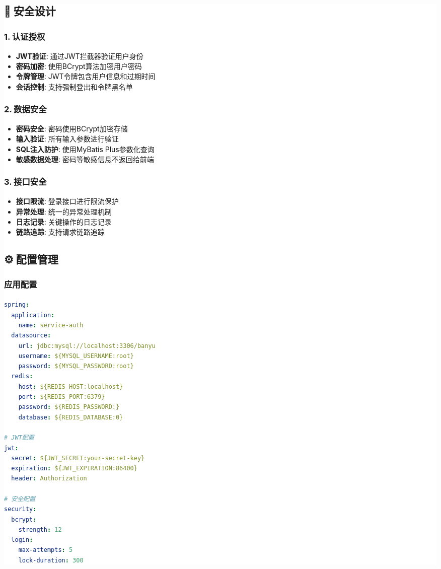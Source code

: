 ## 🔐 安全设计

### 1. 认证授权
- **JWT验证**: 通过JWT拦截器验证用户身份
- **密码加密**: 使用BCrypt算法加密用户密码
- **令牌管理**: JWT令牌包含用户信息和过期时间
- **会话控制**: 支持强制登出和令牌黑名单

### 2. 数据安全
- **密码安全**: 密码使用BCrypt加密存储
- **输入验证**: 所有输入参数进行验证
- **SQL注入防护**: 使用MyBatis Plus参数化查询
- **敏感数据处理**: 密码等敏感信息不返回给前端

### 3. 接口安全
- **接口限流**: 登录接口进行限流保护
- **异常处理**: 统一的异常处理机制
- **日志记录**: 关键操作的日志记录
- **链路追踪**: 支持请求链路追踪

## ⚙️ 配置管理

### 应用配置
```yaml
spring:
  application:
    name: service-auth
  datasource:
    url: jdbc:mysql://localhost:3306/banyu
    username: ${MYSQL_USERNAME:root}
    password: ${MYSQL_PASSWORD:root}
  redis:
    host: ${REDIS_HOST:localhost}
    port: ${REDIS_PORT:6379}
    password: ${REDIS_PASSWORD:}
    database: ${REDIS_DATABASE:0}

# JWT配置
jwt:
  secret: ${JWT_SECRET:your-secret-key}
  expiration: ${JWT_EXPIRATION:86400}
  header: Authorization

# 安全配置
security:
  bcrypt:
    strength: 12
  login:
    max-attempts: 5
    lock-duration: 300
```
